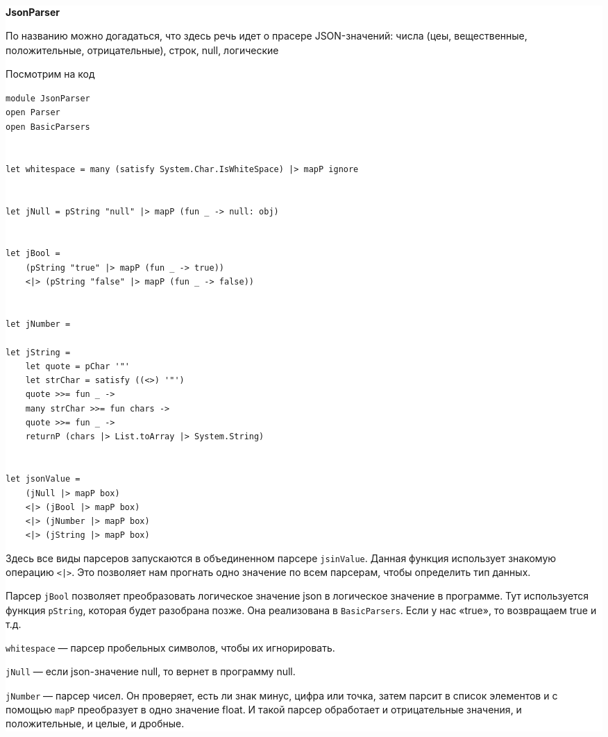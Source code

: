 **JsonParser**

По названию можно догадаться, что здесь речь идет о прасере JSON-значений: числа (цеы, вещественные, положительные, отрицательные), строк, null, логические

Посмотрим на код

```
module JsonParser
open Parser
open BasicParsers


let whitespace = many (satisfy System.Char.IsWhiteSpace) |> mapP ignore


let jNull = pString "null" |> mapP (fun _ -> null: obj)


let jBool =
    (pString "true" |> mapP (fun _ -> true))
    <|> (pString "false" |> mapP (fun _ -> false))


let jNumber =

let jString =
    let quote = pChar '"'
    let strChar = satisfy ((<>) '"')
    quote >>= fun _ ->
    many strChar >>= fun chars ->
    quote >>= fun _ ->
    returnP (chars |> List.toArray |> System.String)


let jsonValue =
    (jNull |> mapP box)
    <|> (jBool |> mapP box)
    <|> (jNumber |> mapP box)
    <|> (jString |> mapP box)
```

Здесь все виды парсеров запускаются в объединенном парсере `jsinValue`. Данная функция использует знакомую операцию `<|>`. Это позволяет нам прогнать одно значение по всем парсерам, чтобы определить тип данных.

Парсер `jBool` позволяет преобразовать логическое значение json в логическое значение в программе. Тут используется функция `pString`, которая будет разобрана позже. Она реализована в `BasicParsers`. Если у нас «true», то возвращаем true и т.д.

`whitespace` — парсер пробельных символов, чтобы их игнорировать.

`jNull` — если json-значение null, то вернет в программу null.

`jNumber` — парсер чисел. Он проверяет, есть ли знак минус, цифра или точка, затем парсит в список элементов и с помощью `mapP` преобразует в одно значение float. И такой парсер обработает и отрицательные значения, и положительные, и целые, и дробные.
